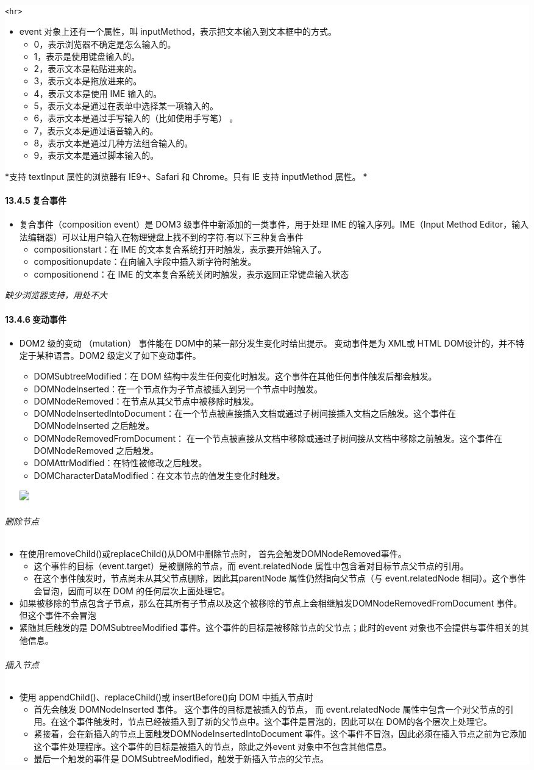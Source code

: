     <hr>
    
+ event 对象上还有一个属性，叫 inputMethod，表示把文本输入到文本框中的方式。
    + 0，表示浏览器不确定是怎么输入的。
    + 1，表示是使用键盘输入的。 
    + 2，表示文本是粘贴进来的。 
    + 3，表示文本是拖放进来的。 
    + 4，表示文本是使用 IME 输入的。
    + 5，表示文本是通过在表单中选择某一项输入的。 
    + 6，表示文本是通过手写输入的（比如使用手写笔） 。 
    + 7，表示文本是通过语音输入的。 
    + 8，表示文本是通过几种方法组合输入的。 
    + 9，表示文本是通过脚本输入的。

*支持 textInput 属性的浏览器有 IE9+、Safari 和 Chrome。只有 IE 支持 inputMethod 属性。 *

#### 13.4.5 复合事件

+ 复合事件（composition event）是 DOM3 级事件中新添加的一类事件，用于处理 IME 的输入序列。IME（Input Method Editor，输入法编辑器）可以让用户输入在物理键盘上找不到的字符.有以下三种复合事件 
    + compositionstart：在 IME 的文本复合系统打开时触发，表示要开始输入了。 
    + compositionupdate：在向输入字段中插入新字符时触发。 
    + compositionend：在 IME 的文本复合系统关闭时触发，表示返回正常键盘输入状态
    
*缺少浏览器支持，用处不大*

#### 13.4.6 变动事件
+ DOM2 级的变动 （mutation） 事件能在 DOM中的某一部分发生变化时给出提示。 变动事件是为 XML或 HTML DOM设计的，并不特定于某种语言。DOM2 级定义了如下变动事件。
    + DOMSubtreeModified：在 DOM 结构中发生任何变化时触发。这个事件在其他任何事件触发后都会触发。
    + DOMNodeInserted：在一个节点作为子节点被插入到另一个节点中时触发。 
    + DOMNodeRemoved：在节点从其父节点中被移除时触发。 
    + DOMNodeInsertedIntoDocument：在一个节点被直接插入文档或通过子树间接插入文档之后触发。这个事件在DOMNodeInserted 之后触发。 
    + DOMNodeRemovedFromDocument： 在一个节点被直接从文档中移除或通过子树间接从文档中移除之前触发。这个事件在 DOMNodeRemoved 之后触发。 
    + DOMAttrModified：在特性被修改之后触发。 
    + DOMCharacterDataModified：在文本节点的值发生变化时触发。
    
    ![](https://ws1.sinaimg.cn/large/006tNbRwgy1fvyd9fbg5jj30sh06itab.jpg)
    
######  删除节点
+ 在使用removeChild()或replaceChild()从DOM中删除节点时， 首先会触发DOMNodeRemoved事件。
    + 这个事件的目标（event.target）是被删除的节点，而 event.relatedNode 属性中包含着对目标节点父节点的引用。
    + 在这个事件触发时，节点尚未从其父节点删除，因此其parentNode 属性仍然指向父节点（与 event.relatedNode 相同）。这个事件会冒泡，因而可以在 DOM 的任何层次上面处理它。
+ 如果被移除的节点包含子节点，那么在其所有子节点以及这个被移除的节点上会相继触发DOMNodeRemovedFromDocument 事件。但这个事件不会冒泡 
+ 紧随其后触发的是 DOMSubtreeModified 事件。这个事件的目标是被移除节点的父节点；此时的event 对象也不会提供与事件相关的其他信息。

###### 插入节点
+ 使用 appendChild()、replaceChild()或 insertBefore()向 DOM 中插入节点时
    + 首先会触发 DOMNodeInserted 事件。 这个事件的目标是被插入的节点， 而 event.relatedNode 属性中包含一个对父节点的引用。在这个事件触发时，节点已经被插入到了新的父节点中。这个事件是冒泡的，因此可以在 DOM的各个层次上处理它。 
    + 紧接着，会在新插入的节点上面触发DOMNodeInsertedIntoDocument 事件。这个事件不冒泡，因此必须在插入节点之前为它添加这个事件处理程序。这个事件的目标是被插入的节点，除此之外event 对象中不包含其他信息。 
    + 最后一个触发的事件是 DOMSubtreeModified，触发于新插入节点的父节点。
